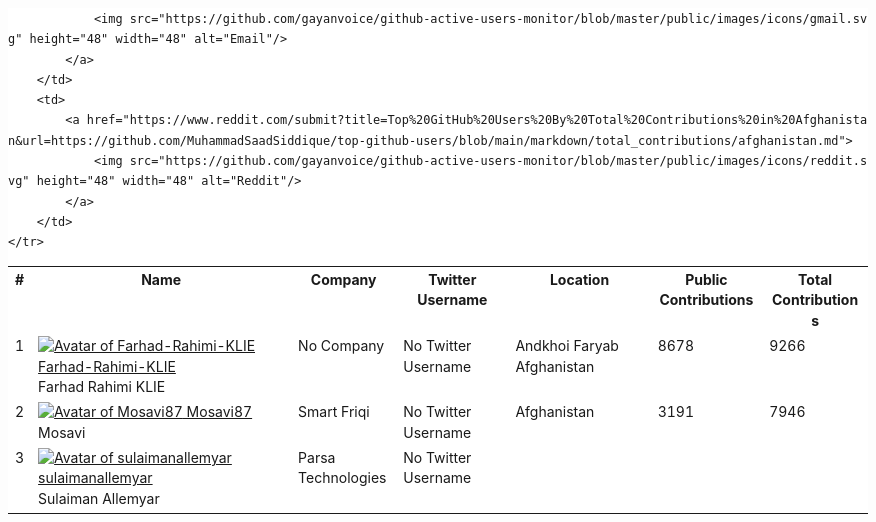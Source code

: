 				<img src="https://github.com/gayanvoice/github-active-users-monitor/blob/master/public/images/icons/gmail.svg" height="48" width="48" alt="Email"/>
			</a>
		</td>
		<td>
			<a href="https://www.reddit.com/submit?title=Top%20GitHub%20Users%20By%20Total%20Contributions%20in%20Afghanistan&url=https://github.com/MuhammadSaadSiddique/top-github-users/blob/main/markdown/total_contributions/afghanistan.md">
				<img src="https://github.com/gayanvoice/github-active-users-monitor/blob/master/public/images/icons/reddit.svg" height="48" width="48" alt="Reddit"/>
			</a>
		</td>
	</tr>
</table>

<table>
	<tr>
		<th>#</th>
		<th>Name</th>
		<th>Company</th>
		<th>Twitter Username</th>
		<th>Location</th>
		<th>Public Contributions</th>
		<th>Total Contributions</th>
	</tr>
	<tr>
		<td>1</td>
		<td>
			<a href="https://github.com/Farhad-Rahimi-KLIE">
				<img src="https://avatars.githubusercontent.com/u/131938342?s=72&u=fe090ccf4cb3a1caa593ef44dab5d111855935ef&v=4" width="24" alt="Avatar of Farhad-Rahimi-KLIE"> Farhad-Rahimi-KLIE
			</a><br/>
			Farhad Rahimi KLIE
		</td>
		<td>No Company</td>
		<td>No Twitter Username</td>
		<td>Andkhoi Faryab Afghanistan</td>
		<td>8678</td>
		<td>9266</td>
	</tr>
	<tr>
		<td>2</td>
		<td>
			<a href="https://github.com/Mosavi87">
				<img src="https://avatars.githubusercontent.com/u/39488910?s=72&u=5b3ac332ca1fc6557ed742cdb9909ad46f1e66d5&v=4" width="24" alt="Avatar of Mosavi87"> Mosavi87
			</a><br/>
			Mosavi
		</td>
		<td>Smart Friqi </td>
		<td>No Twitter Username</td>
		<td>Afghanistan</td>
		<td>3191</td>
		<td>7946</td>
	</tr>
	<tr>
		<td>3</td>
		<td>
			<a href="https://github.com/sulaimanallemyar">
				<img src="https://avatars.githubusercontent.com/u/101123802?s=72&u=18e622b333232d7248ad0fd97fedbc6317a488ff&v=4" width="24" alt="Avatar of sulaimanallemyar"> sulaimanallemyar
			</a><br/>
			Sulaiman Allemyar
		</td>
		<td>Parsa Technologies </td>
		<td>No Twitter Username</td>